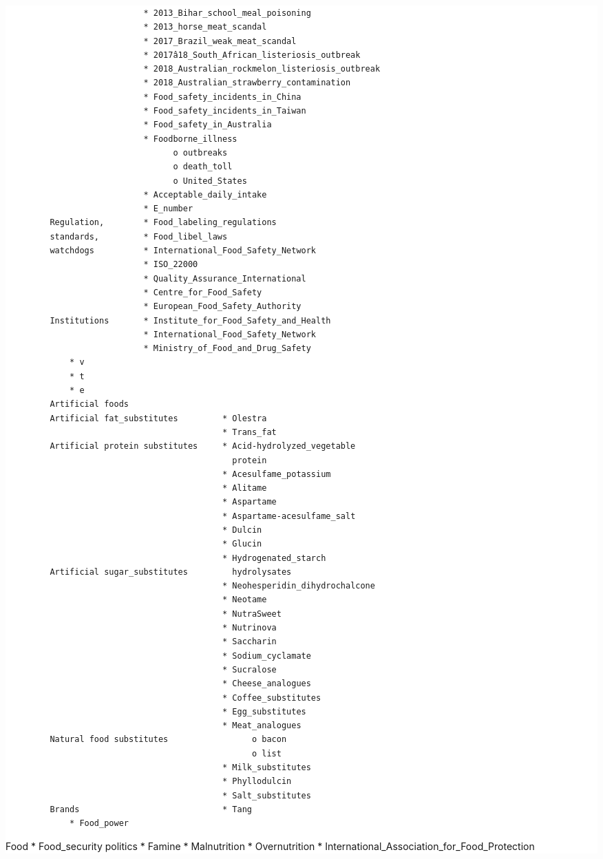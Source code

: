                                 * 2013_Bihar_school_meal_poisoning
                                * 2013_horse_meat_scandal
                                * 2017_Brazil_weak_meat_scandal
                                * 2017â18_South_African_listeriosis_outbreak
                                * 2018_Australian_rockmelon_listeriosis_outbreak
                                * 2018_Australian_strawberry_contamination
                                * Food_safety_incidents_in_China
                                * Food_safety_incidents_in_Taiwan
                                * Food_safety_in_Australia
                                * Foodborne_illness
                                      o outbreaks
                                      o death_toll
                                      o United_States
                                * Acceptable_daily_intake
                                * E_number
             Regulation,        * Food_labeling_regulations
             standards,         * Food_libel_laws
             watchdogs          * International_Food_Safety_Network
                                * ISO_22000
                                * Quality_Assurance_International
                                * Centre_for_Food_Safety
                                * European_Food_Safety_Authority
             Institutions       * Institute_for_Food_Safety_and_Health
                                * International_Food_Safety_Network
                                * Ministry_of_Food_and_Drug_Safety
                 * v
                 * t
                 * e
             Artificial foods
             Artificial fat_substitutes         * Olestra
                                                * Trans_fat
             Artificial protein substitutes     * Acid-hydrolyzed_vegetable
                                                  protein
                                                * Acesulfame_potassium
                                                * Alitame
                                                * Aspartame
                                                * Aspartame-acesulfame_salt
                                                * Dulcin
                                                * Glucin
                                                * Hydrogenated_starch
             Artificial sugar_substitutes         hydrolysates
                                                * Neohesperidin_dihydrochalcone
                                                * Neotame
                                                * NutraSweet
                                                * Nutrinova
                                                * Saccharin
                                                * Sodium_cyclamate
                                                * Sucralose
                                                * Cheese_analogues
                                                * Coffee_substitutes
                                                * Egg_substitutes
                                                * Meat_analogues
             Natural food substitutes                 o bacon
                                                      o list
                                                * Milk_substitutes
                                                * Phyllodulcin
                                                * Salt_substitutes
             Brands                             * Tang
                 * Food_power
Food             * Food_security
politics         * Famine
                 * Malnutrition
                 * Overnutrition
                 * International_Association_for_Food_Protection